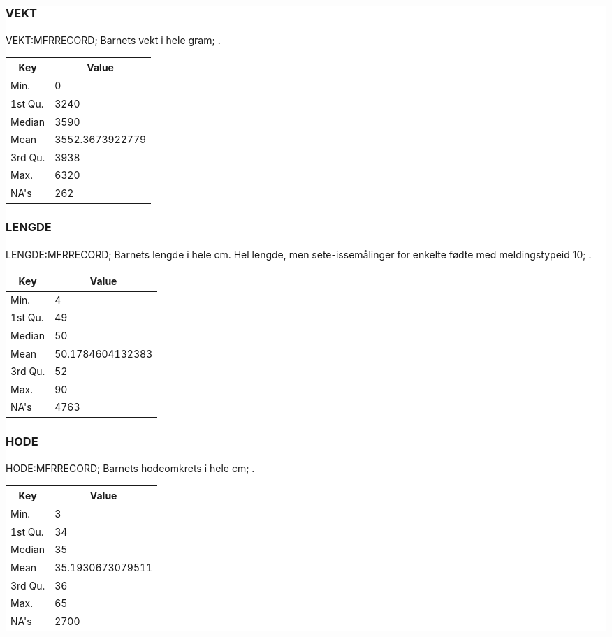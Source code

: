 
### VEKT
VEKT:MFRRECORD; Barnets vekt i hele gram; . 


| Key | Value |
| --- | ----- |
| Min. | 0 |
| 1st Qu. | 3240 |
| Median | 3590 |
| Mean | 3552.3673922779 |
| 3rd Qu. | 3938 |
| Max. | 6320 |
| NA's | 262 |


### LENGDE
LENGDE:MFRRECORD; Barnets lengde i hele cm. Hel lengde, men sete-issemålinger for enkelte fødte med meldingstypeid 10; . 


| Key | Value |
| --- | ----- |
| Min. | 4 |
| 1st Qu. | 49 |
| Median | 50 |
| Mean | 50.1784604132383 |
| 3rd Qu. | 52 |
| Max. | 90 |
| NA's | 4763 |


### HODE
HODE:MFRRECORD; Barnets hodeomkrets i hele cm; . 


| Key | Value |
| --- | ----- |
| Min. | 3 |
| 1st Qu. | 34 |
| Median | 35 |
| Mean | 35.1930673079511 |
| 3rd Qu. | 36 |
| Max. | 65 |
| NA's | 2700 |
